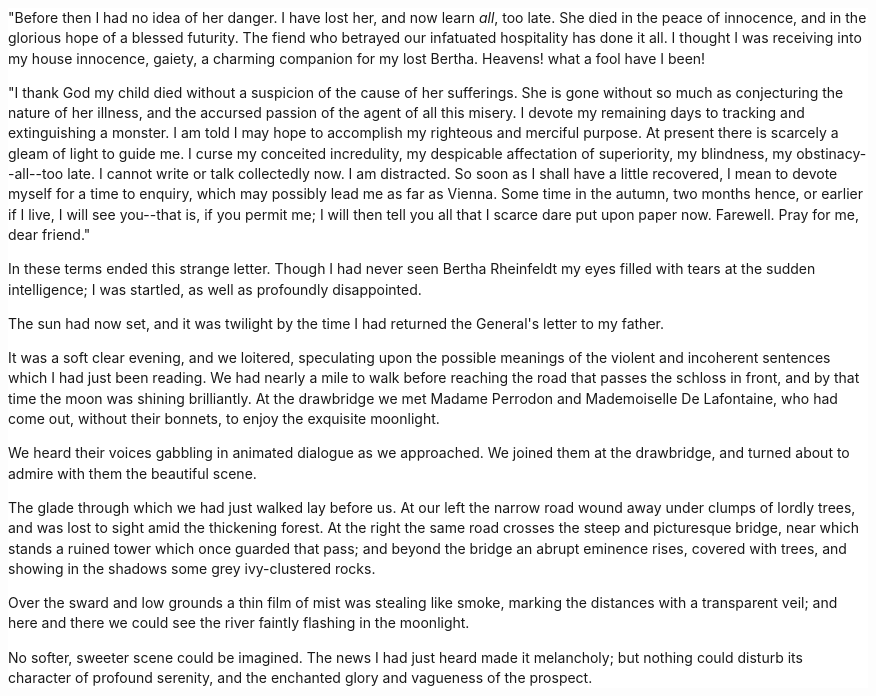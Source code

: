 "Before then I had no idea of her danger. I have lost her, and now learn
_all_, too late. She died in the peace of innocence, and in the glorious
hope of a blessed futurity. The fiend who betrayed our infatuated
hospitality has done it all. I thought I was receiving into my house
innocence, gaiety, a charming companion for my lost Bertha. Heavens!
what a fool have I been!

"I thank God my child died without a suspicion of the cause of her
sufferings. She is gone without so much as conjecturing the nature of
her illness, and the accursed passion of the agent of all this misery. I
devote my remaining days to tracking and extinguishing a monster. I am
told I may hope to accomplish my righteous and merciful purpose. At
present there is scarcely a gleam of light to guide me. I curse my
conceited incredulity, my despicable affectation of superiority, my
blindness, my obstinacy--all--too late. I cannot write or talk
collectedly now. I am distracted. So soon as I shall have a little
recovered, I mean to devote myself for a time to enquiry, which may
possibly lead me as far as Vienna. Some time in the autumn, two months
hence, or earlier if I live, I will see you--that is, if you permit me;
I will then tell you all that I scarce dare put upon paper now.
Farewell. Pray for me, dear friend."

In these terms ended this strange letter. Though I had never seen Bertha
Rheinfeldt my eyes filled with tears at the sudden intelligence; I was
startled, as well as profoundly disappointed.

The sun had now set, and it was twilight by the time I had returned the
General's letter to my father.

It was a soft clear evening, and we loitered, speculating upon the
possible meanings of the violent and incoherent sentences which I had
just been reading. We had nearly a mile to walk before reaching the road
that passes the schloss in front, and by that time the moon was shining
brilliantly. At the drawbridge we met Madame Perrodon and Mademoiselle
De Lafontaine, who had come out, without their bonnets, to enjoy the
exquisite moonlight.

We heard their voices gabbling in animated dialogue as we approached. We
joined them at the drawbridge, and turned about to admire with them the
beautiful scene.

The glade through which we had just walked lay before us. At our left
the narrow road wound away under clumps of lordly trees, and was lost to
sight amid the thickening forest. At the right the same road crosses the
steep and picturesque bridge, near which stands a ruined tower which
once guarded that pass; and beyond the bridge an abrupt eminence rises,
covered with trees, and showing in the shadows some grey
ivy-clustered rocks.

Over the sward and low grounds a thin film of mist was stealing like
smoke, marking the distances with a transparent veil; and here and there
we could see the river faintly flashing in the moonlight.

No softer, sweeter scene could be imagined. The news I had just heard
made it melancholy; but nothing could disturb its character of profound
serenity, and the enchanted glory and vagueness of the prospect.
